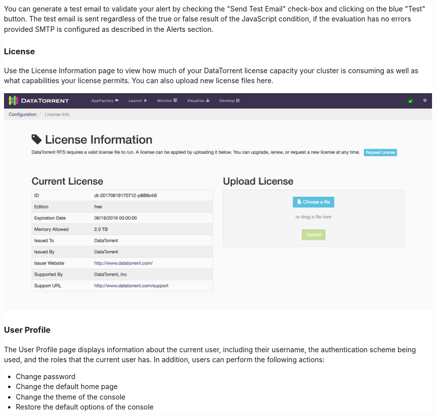 You can generate a test email to validate your alert by checking the "Send Test Email" check-box and clicking on the blue "Test" button. The test email is sent regardless of the true or false result
of the JavaScript condition, if the evaluation has no errors provided SMTP is configured as described in the Alerts section.

### License 

Use the License Information page to view how much of your DataTorrent license capacity your cluster is consuming as well as what capabilities your license permits. You can also upload new license files here.

![License Screen](images/dtmanage/console-license.png)

### User Profile

The User Profile page displays information about the current user, including their username, the authentication scheme being used, and the roles that the current user has. In addition, users can perform the following actions:

- Change password 
- Change the default home page
- Change the theme of the console
- Restore the default options of the console
